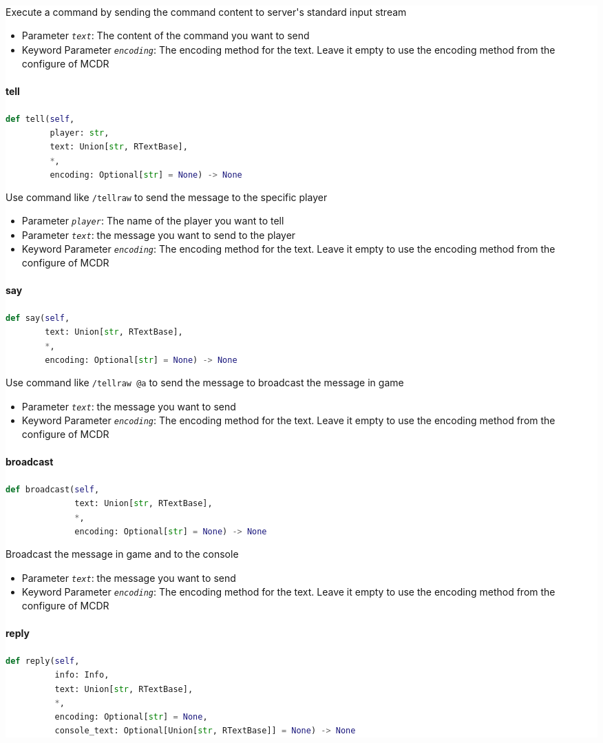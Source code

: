 Execute a command by sending the command content to server's standard input stream

- Parameter *`text`*: The content of the command you want to send
- Keyword Parameter *`encoding`*: The encoding method for the text. Leave it empty to use the encoding method from the configure of MCDR

#### tell

``` python
def tell(self,
         player: str,
         text: Union[str, RTextBase],
         *,
         encoding: Optional[str] = None) -> None
```

Use command like `/tellraw` to send the message to the specific player

- Parameter *`player`*: The name of the player you want to tell
- Parameter *`text`*: the message you want to send to the player
- Keyword Parameter *`encoding`*: The encoding method for the text. Leave it empty to use the encoding method from the configure of MCDR

#### say

``` python
def say(self,
        text: Union[str, RTextBase],
        *,
        encoding: Optional[str] = None) -> None
```

Use command like `/tellraw @a` to send the message to broadcast the message in game

- Parameter *`text`*: the message you want to send
- Keyword Parameter *`encoding`*: The encoding method for the text. Leave it empty to use the encoding method from the configure of MCDR

#### broadcast

``` python
def broadcast(self,
              text: Union[str, RTextBase],
              *,
              encoding: Optional[str] = None) -> None
```

Broadcast the message in game and to the console

- Parameter *`text`*: the message you want to send
- Keyword Parameter *`encoding`*: The encoding method for the text. Leave it empty to use the encoding method from the configure of MCDR

#### reply

``` python
def reply(self,
          info: Info,
          text: Union[str, RTextBase],
          *,
          encoding: Optional[str] = None,
          console_text: Optional[Union[str, RTextBase]] = None) -> None
```
